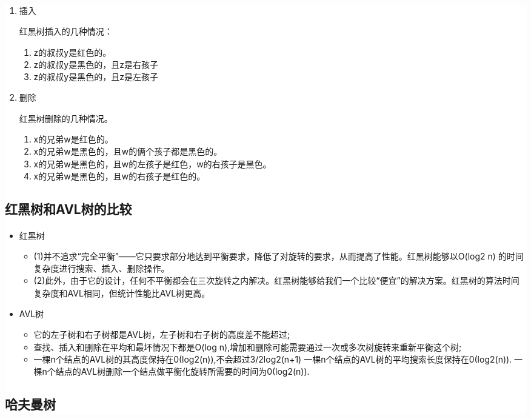 1. 插入

    红黑树插入的几种情况： 

    1. z的叔叔y是红色的。 
    1. z的叔叔y是黑色的，且z是右孩子 
    1. z的叔叔y是黑色的，且z是左孩子

1. 删除

    红黑树删除的几种情况。 
    1. x的兄弟w是红色的。
    1. x的兄弟w是黑色的，且w的俩个孩子都是黑色的。
    1. x的兄弟w是黑色的，且w的左孩子是红色，w的右孩子是黑色。
    1. x的兄弟w是黑色的，且w的右孩子是红色的。

## 红黑树和AVL树的比较

- 红黑树

    - (1)并不追求“完全平衡”——它只要求部分地达到平衡要求，降低了对旋转的要求，从而提高了性能。红黑树能够以O(log2 n) 的时间复杂度进行搜索、插入、删除操作。
    - (2)此外，由于它的设计，任何不平衡都会在三次旋转之内解决。红黑树能够给我们一个比较“便宜”的解决方案。红黑树的算法时间复杂度和AVL相同，但统计性能比AVL树更高。

- AVL树

    - 它的左子树和右子树都是AVL树，左子树和右子树的高度差不能超过;
    - 查找、插入和删除在平均和最坏情况下都是O(log n),增加和删除可能需要通过一次或多次树旋转来重新平衡这个树;
    - 一棵n个结点的AVL树的其高度保持在0(log2(n)),不会超过3/2log2(n+1) 一棵n个结点的AVL树的平均搜索长度保持在0(log2(n)). 一棵n个结点的AVL树删除一个结点做平衡化旋转所需要的时间为0(log2(n)).

## 哈夫曼树